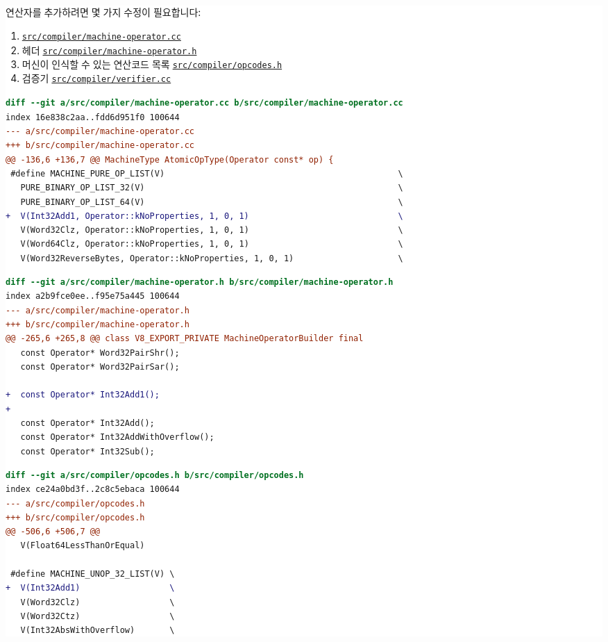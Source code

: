 연산자를 추가하려면 몇 가지 수정이 필요합니다:

1. [`src/compiler/machine-operator.cc`](https://cs.chromium.org/chromium/src/v8/src/compiler/machine-operator.cc)
1. 헤더 [`src/compiler/machine-operator.h`](https://cs.chromium.org/chromium/src/v8/src/compiler/machine-operator.h)
1. 머신이 인식할 수 있는 연산코드 목록 [`src/compiler/opcodes.h`](https://cs.chromium.org/chromium/src/v8/src/compiler/opcodes.h)
1. 검증기 [`src/compiler/verifier.cc`](https://cs.chromium.org/chromium/src/v8/src/compiler/verifier.cc)

```diff
diff --git a/src/compiler/machine-operator.cc b/src/compiler/machine-operator.cc
index 16e838c2aa..fdd6d951f0 100644
--- a/src/compiler/machine-operator.cc
+++ b/src/compiler/machine-operator.cc
@@ -136,6 +136,7 @@ MachineType AtomicOpType(Operator const* op) {
 #define MACHINE_PURE_OP_LIST(V)                                               \
   PURE_BINARY_OP_LIST_32(V)                                                   \
   PURE_BINARY_OP_LIST_64(V)                                                   \
+  V(Int32Add1, Operator::kNoProperties, 1, 0, 1)                              \
   V(Word32Clz, Operator::kNoProperties, 1, 0, 1)                              \
   V(Word64Clz, Operator::kNoProperties, 1, 0, 1)                              \
   V(Word32ReverseBytes, Operator::kNoProperties, 1, 0, 1)                     \
```

```diff
diff --git a/src/compiler/machine-operator.h b/src/compiler/machine-operator.h
index a2b9fce0ee..f95e75a445 100644
--- a/src/compiler/machine-operator.h
+++ b/src/compiler/machine-operator.h
@@ -265,6 +265,8 @@ class V8_EXPORT_PRIVATE MachineOperatorBuilder final
   const Operator* Word32PairShr();
   const Operator* Word32PairSar();

+  const Operator* Int32Add1();
+
   const Operator* Int32Add();
   const Operator* Int32AddWithOverflow();
   const Operator* Int32Sub();
```

```diff
diff --git a/src/compiler/opcodes.h b/src/compiler/opcodes.h
index ce24a0bd3f..2c8c5ebaca 100644
--- a/src/compiler/opcodes.h
+++ b/src/compiler/opcodes.h
@@ -506,6 +506,7 @@
   V(Float64LessThanOrEqual)

 #define MACHINE_UNOP_32_LIST(V) \
+  V(Int32Add1)                  \
   V(Word32Clz)                  \
   V(Word32Ctz)                  \
   V(Int32AbsWithOverflow)       \
```
